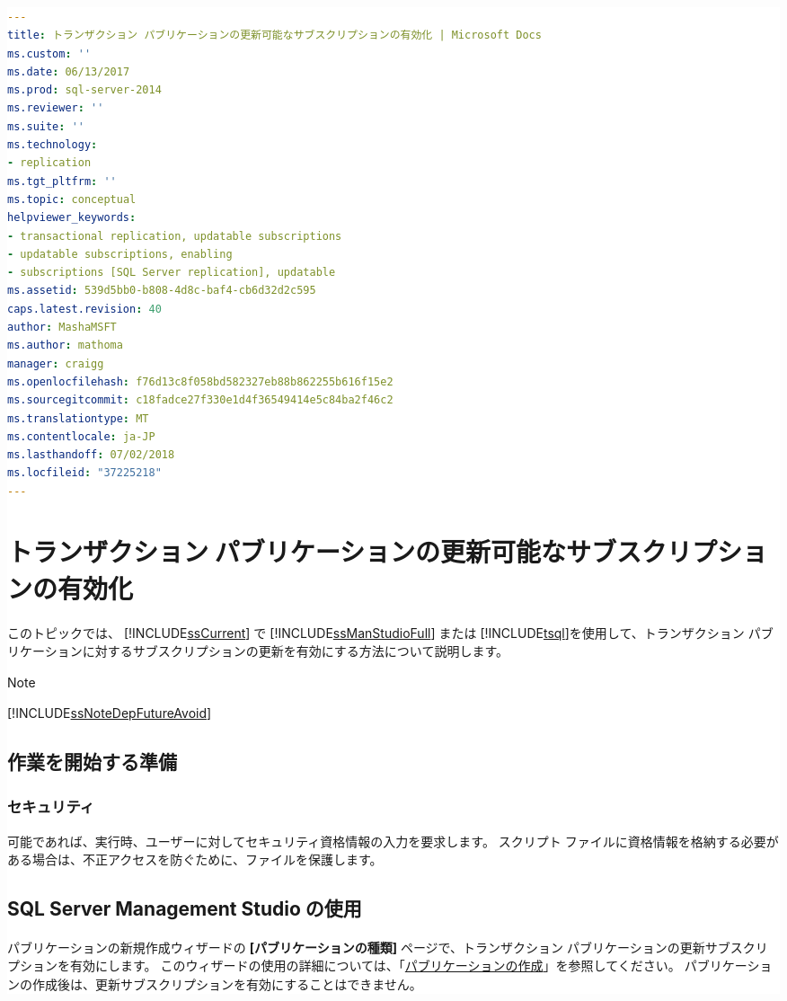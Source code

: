 ```yaml
---
title: トランザクション パブリケーションの更新可能なサブスクリプションの有効化 | Microsoft Docs
ms.custom: ''
ms.date: 06/13/2017
ms.prod: sql-server-2014
ms.reviewer: ''
ms.suite: ''
ms.technology:
- replication
ms.tgt_pltfrm: ''
ms.topic: conceptual
helpviewer_keywords:
- transactional replication, updatable subscriptions
- updatable subscriptions, enabling
- subscriptions [SQL Server replication], updatable
ms.assetid: 539d5bb0-b808-4d8c-baf4-cb6d32d2c595
caps.latest.revision: 40
author: MashaMSFT
ms.author: mathoma
manager: craigg
ms.openlocfilehash: f76d13c8f058bd582327eb88b862255b616f15e2
ms.sourcegitcommit: c18fadce27f330e1d4f36549414e5c84ba2f46c2
ms.translationtype: MT
ms.contentlocale: ja-JP
ms.lasthandoff: 07/02/2018
ms.locfileid: "37225218"
---
```

# <a name="enable-updating-subscriptions-for-transactional-publications"></a>トランザクション パブリケーションの更新可能なサブスクリプションの有効化
  このトピックでは、 [!INCLUDE[ssCurrent](../../../includes/sscurrent-md.md)] で [!INCLUDE[ssManStudioFull](../../../includes/ssmanstudiofull-md.md)] または [!INCLUDE[tsql](../../../includes/tsql-md.md)]を使用して、トランザクション パブリケーションに対するサブスクリプションの更新を有効にする方法について説明します。  
  
> [!NOTE]  
>  [!INCLUDE[ssNoteDepFutureAvoid](../../../includes/ssnotedepfutureavoid-md.md)]  
  

  
##  <a name="BeforeYouBegin"></a> 作業を開始する準備  
  
###  <a name="Security"></a> セキュリティ  
 可能であれば、実行時、ユーザーに対してセキュリティ資格情報の入力を要求します。 スクリプト ファイルに資格情報を格納する必要がある場合は、不正アクセスを防ぐために、ファイルを保護します。  
  
##  <a name="SSMSProcedure"></a> SQL Server Management Studio の使用  
 パブリケーションの新規作成ウィザードの **[パブリケーションの種類]** ページで、トランザクション パブリケーションの更新サブスクリプションを有効にします。 このウィザードの使用の詳細については、「[パブリケーションの作成](create-a-publication.md)」を参照してください。 パブリケーションの作成後は、更新サブスクリプションを有効にすることはできません。  
  